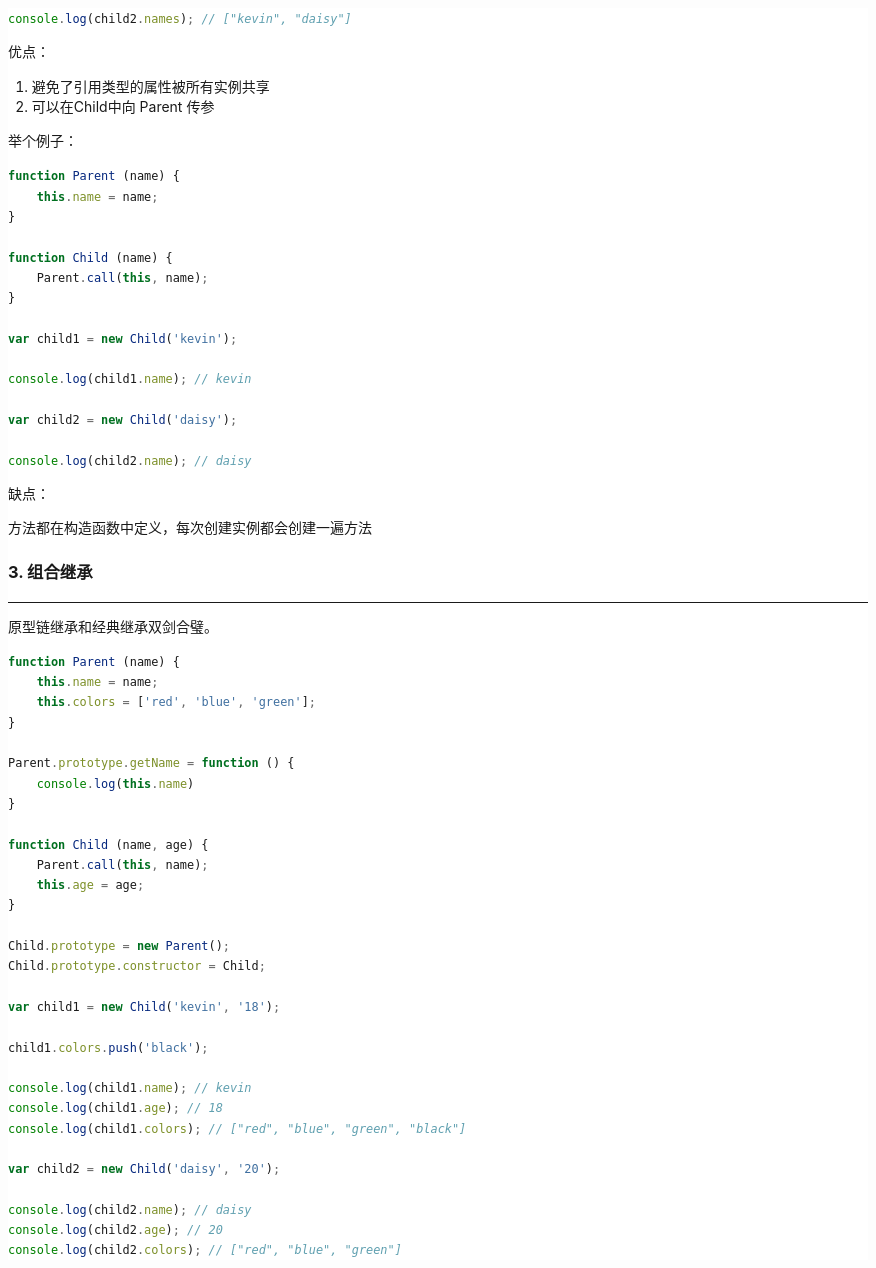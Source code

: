 ```js
console.log(child2.names); // ["kevin", "daisy"]
```
优点：
1. 避免了引用类型的属性被所有实例共享
2. 可以在Child中向 Parent 传参

举个例子：

```js
function Parent (name) {
    this.name = name;
}

function Child (name) {
    Parent.call(this, name);
}

var child1 = new Child('kevin');

console.log(child1.name); // kevin

var child2 = new Child('daisy');

console.log(child2.name); // daisy
```
缺点：

方法都在构造函数中定义，每次创建实例都会创建一遍方法

### 3. 组合继承
<hr>
原型链继承和经典继承双剑合璧。

```js
function Parent (name) {
    this.name = name;
    this.colors = ['red', 'blue', 'green'];
}

Parent.prototype.getName = function () {
    console.log(this.name)
}

function Child (name, age) {
    Parent.call(this, name);
    this.age = age;
}

Child.prototype = new Parent();
Child.prototype.constructor = Child;

var child1 = new Child('kevin', '18');

child1.colors.push('black');

console.log(child1.name); // kevin
console.log(child1.age); // 18
console.log(child1.colors); // ["red", "blue", "green", "black"]

var child2 = new Child('daisy', '20');

console.log(child2.name); // daisy
console.log(child2.age); // 20
console.log(child2.colors); // ["red", "blue", "green"]
```